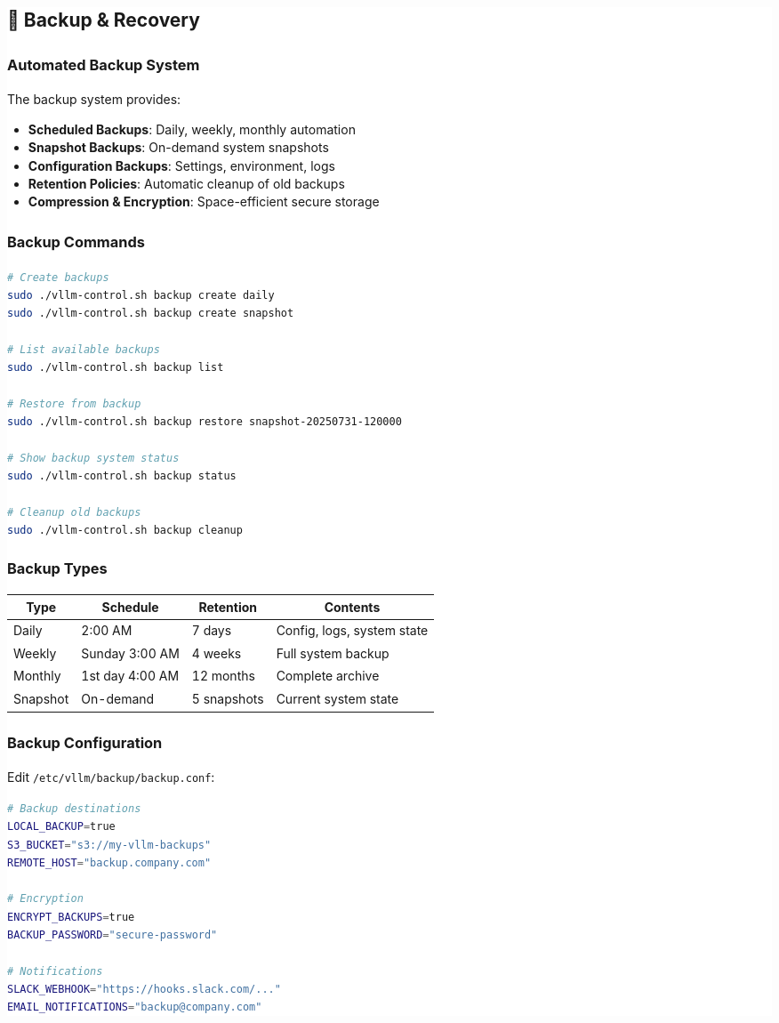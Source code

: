 ## 💾 Backup & Recovery

### Automated Backup System

The backup system provides:

- **Scheduled Backups**: Daily, weekly, monthly automation
- **Snapshot Backups**: On-demand system snapshots
- **Configuration Backups**: Settings, environment, logs
- **Retention Policies**: Automatic cleanup of old backups
- **Compression & Encryption**: Space-efficient secure storage

### Backup Commands

```bash
# Create backups
sudo ./vllm-control.sh backup create daily
sudo ./vllm-control.sh backup create snapshot

# List available backups
sudo ./vllm-control.sh backup list

# Restore from backup
sudo ./vllm-control.sh backup restore snapshot-20250731-120000

# Show backup system status
sudo ./vllm-control.sh backup status

# Cleanup old backups
sudo ./vllm-control.sh backup cleanup
```

### Backup Types

| Type | Schedule | Retention | Contents |
|------|----------|-----------|----------|
| Daily | 2:00 AM | 7 days | Config, logs, system state |
| Weekly | Sunday 3:00 AM | 4 weeks | Full system backup |
| Monthly | 1st day 4:00 AM | 12 months | Complete archive |
| Snapshot | On-demand | 5 snapshots | Current system state |

### Backup Configuration

Edit `/etc/vllm/backup/backup.conf`:

```bash
# Backup destinations
LOCAL_BACKUP=true
S3_BUCKET="s3://my-vllm-backups"
REMOTE_HOST="backup.company.com"

# Encryption
ENCRYPT_BACKUPS=true
BACKUP_PASSWORD="secure-password"

# Notifications
SLACK_WEBHOOK="https://hooks.slack.com/..."
EMAIL_NOTIFICATIONS="backup@company.com"
```
